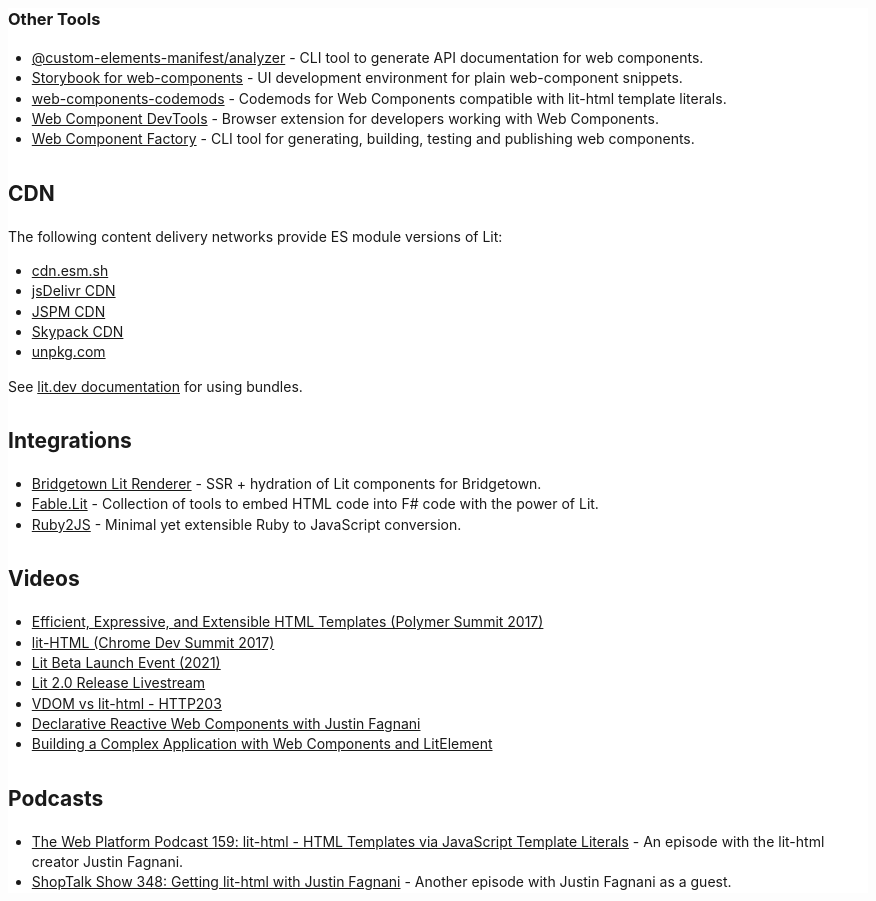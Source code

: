 ### Other Tools

*   [@custom-elements-manifest/analyzer](https://www.npmjs.com/package/@custom-elements-manifest/analyzer) - CLI tool to generate API documentation for web components.
*   [Storybook for web-components](https://www.npmjs.com/package/@storybook/web-components) - UI development environment for plain web-component snippets.
*   [web-components-codemods](https://www.npmjs.com/package/web-components-codemods) - Codemods for Web Components compatible with lit-html template literals.
*   [Web Component DevTools](https://github.com/Matsuuu/web-component-devtools) - Browser extension for developers working with Web Components.
*   [Web Component Factory](https://www.npmjs.com/package/@wcfactory/cli) - CLI tool for generating, building, testing and publishing web components.

## CDN

The following content delivery networks provide ES module versions of Lit:

*   [cdn.esm.sh](https://cdn.esm.sh/lit)
*   [jsDelivr CDN](https://cdn.jsdelivr.net/npm/lit/+esm)
*   [JSPM CDN](https://jspm.dev/lit)
*   [Skypack CDN](https://cdn.skypack.dev/lit)
*   [unpkg.com](https://unpkg.com/lit?module)

See [lit.dev documentation](https://lit.dev/docs/getting-started/#use-bundles) for using bundles.

## Integrations

*   [Bridgetown Lit Renderer](https://github.com/bridgetownrb/bridgetown-lit-renderer) - SSR + hydration of Lit components for Bridgetown.
*   [Fable.Lit](https://github.com/fable-compiler/Fable.Lit) - Collection of tools to embed HTML code into F# code with the power of Lit.
*   [Ruby2JS](https://github.com/ruby2js/ruby2js) - Minimal yet extensible Ruby to JavaScript conversion.

## Videos

*   [Efficient, Expressive, and Extensible HTML Templates (Polymer Summit 2017)](https://www.youtube.com/watch?v=ruql541T7gc)
*   [lit-HTML (Chrome Dev Summit 2017)](https://www.youtube.com/watch?v=Io6JjgckHbg)
*   [Lit Beta Launch Event (2021)](https://www.youtube.com/watch?v=f1j7b696L-E)
*   [Lit 2.0 Release Livestream](https://www.youtube.com/watch?v=nfb779XIhsU)
*   [VDOM vs lit-html - HTTP203](https://www.youtube.com/watch?v=uCHZJy2n8Qs)
*   [Declarative Reactive Web Components with Justin Fagnani](https://www.youtube.com/watch?v=9FB0GSOAESo)
*   [Building a Complex Application with Web Components and LitElement](https://www.youtube.com/watch?v=x9YDQUJx2uw)

## Podcasts

*   [The Web Platform Podcast 159: lit-html - HTML Templates via JavaScript Template Literals](https://thewebplatformpodcast.com/159-lithtml-html-templates-via-javascript-template-literals) -
    An episode with the lit-html creator Justin Fagnani.
*   [ShopTalk Show 348: Getting lit-html with Justin Fagnani](https://shoptalkshow.com/episodes/348/) - Another episode with Justin Fagnani as a guest.
